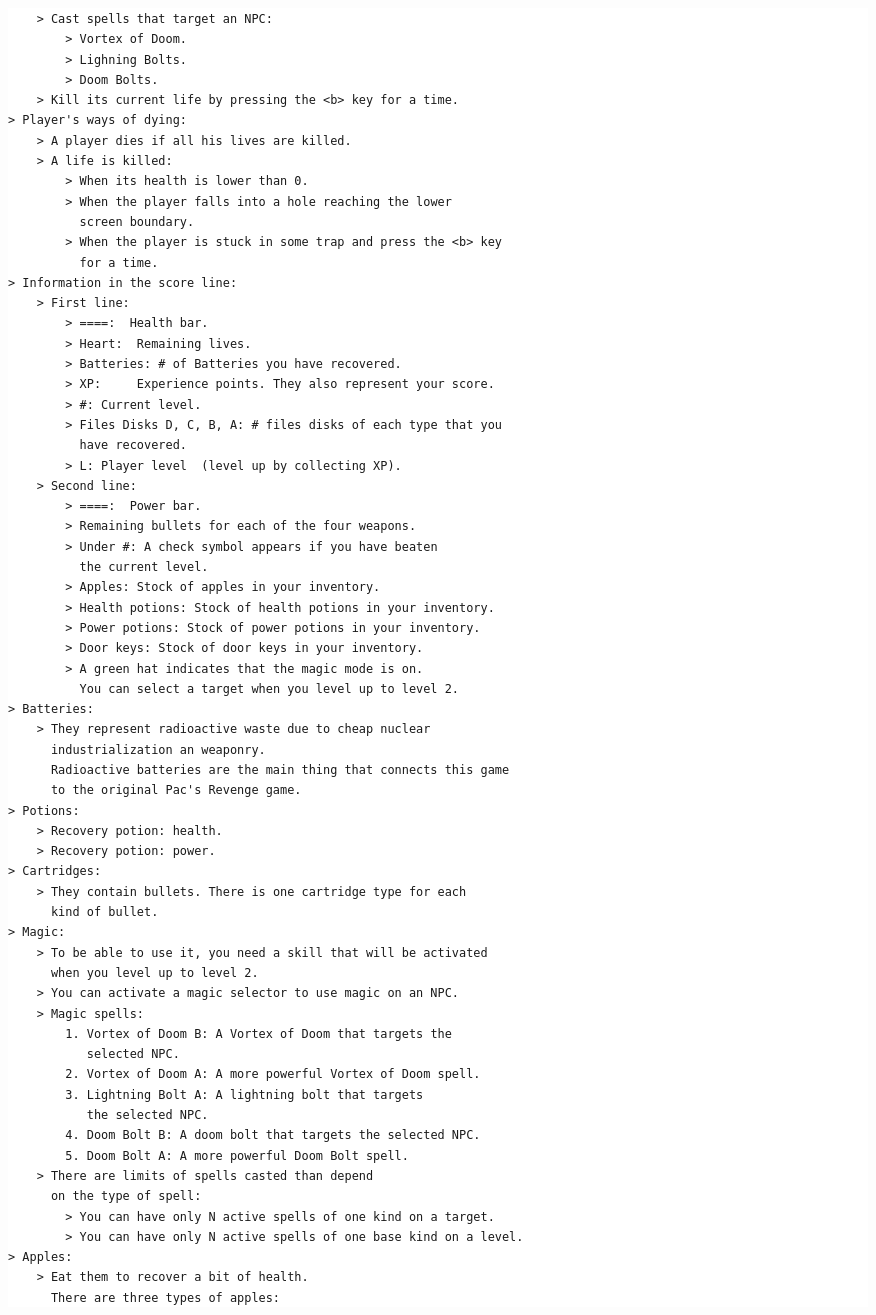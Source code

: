         > Cast spells that target an NPC:
            > Vortex of Doom. 
            > Lighning Bolts.
            > Doom Bolts.
        > Kill its current life by pressing the <b> key for a time.
	> Player's ways of dying:
	    > A player dies if all his lives are killed.
	    > A life is killed:
            > When its health is lower than 0.
            > When the player falls into a hole reaching the lower 
              screen boundary.
            > When the player is stuck in some trap and press the <b> key 
              for a time.
	> Information in the score line:
	    > First line:
            > ====:  Health bar.
            > Heart:  Remaining lives.
            > Batteries: # of Batteries you have recovered.
            > XP: 	  Experience points. They also represent your score.
            > #: Current level.
            > Files Disks D, C, B, A: # files disks of each type that you 
              have recovered.
            > L: Player level  (level up by collecting XP).
	    > Second line:
            > ====:  Power bar.
            > Remaining bullets for each of the four weapons.
            > Under #: A check symbol appears if you have beaten 
              the current level.
            > Apples: Stock of apples in your inventory.
            > Health potions: Stock of health potions in your inventory.
            > Power potions: Stock of power potions in your inventory.
            > Door keys: Stock of door keys in your inventory.
            > A green hat indicates that the magic mode is on.
              You can select a target when you level up to level 2.
	> Batteries: 
	    > They represent radioactive waste due to cheap nuclear 
          industrialization an weaponry.
          Radioactive batteries are the main thing that connects this game 
          to the original Pac's Revenge game.
	> Potions: 
	    > Recovery potion: health.
	    > Recovery potion: power.
	> Cartridges: 
	    > They contain bullets. There is one cartridge type for each 
          kind of bullet.
	> Magic: 
        > To be able to use it, you need a skill that will be activated
          when you level up to level 2.
	    > You can activate a magic selector to use magic on an NPC.
	    > Magic spells:
	        1. Vortex of Doom B: A Vortex of Doom that targets the 
               selected NPC.
	        2. Vortex of Doom A: A more powerful Vortex of Doom spell.
	        3. Lightning Bolt A: A lightning bolt that targets 
               the selected NPC.
	        4. Doom Bolt B: A doom bolt that targets the selected NPC.
	        5. Doom Bolt A: A more powerful Doom Bolt spell.
	    > There are limits of spells casted than depend 
          on the type of spell:
	        > You can have only N active spells of one kind on a target.
	        > You can have only N active spells of one base kind on a level.
	> Apples: 
	    > Eat them to recover a bit of health.
          There are three types of apples: